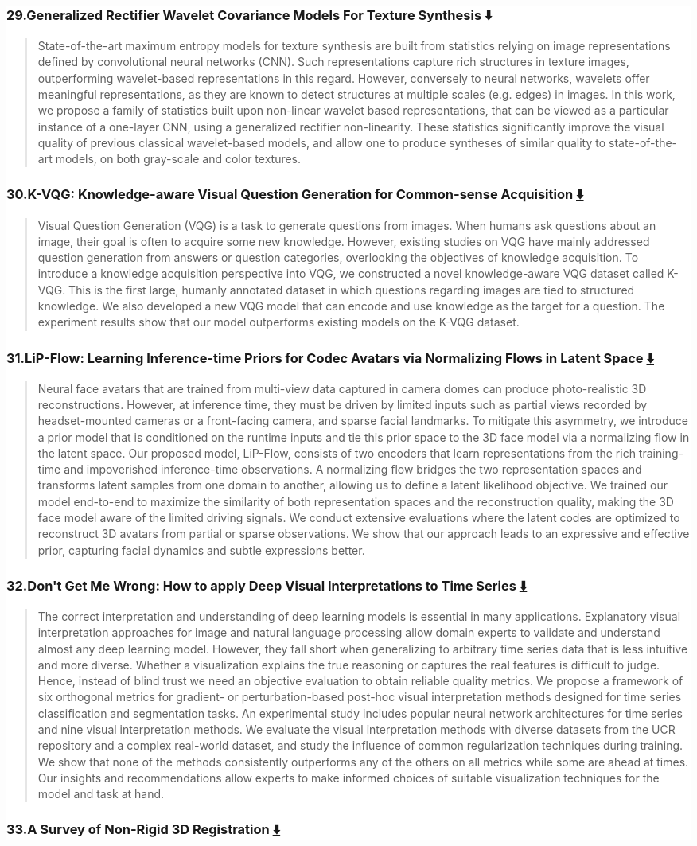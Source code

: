 ### 29.Generalized Rectifier Wavelet Covariance Models For Texture Synthesis  [ :arrow_down: ](https://arxiv.org/pdf/2203.07902.pdf)
>  State-of-the-art maximum entropy models for texture synthesis are built from statistics relying on image representations defined by convolutional neural networks (CNN). Such representations capture rich structures in texture images, outperforming wavelet-based representations in this regard. However, conversely to neural networks, wavelets offer meaningful representations, as they are known to detect structures at multiple scales (e.g. edges) in images. In this work, we propose a family of statistics built upon non-linear wavelet based representations, that can be viewed as a particular instance of a one-layer CNN, using a generalized rectifier non-linearity. These statistics significantly improve the visual quality of previous classical wavelet-based models, and allow one to produce syntheses of similar quality to state-of-the-art models, on both gray-scale and color textures.      
### 30.K-VQG: Knowledge-aware Visual Question Generation for Common-sense Acquisition  [ :arrow_down: ](https://arxiv.org/pdf/2203.07890.pdf)
>  Visual Question Generation (VQG) is a task to generate questions from images. When humans ask questions about an image, their goal is often to acquire some new knowledge. However, existing studies on VQG have mainly addressed question generation from answers or question categories, overlooking the objectives of knowledge acquisition. To introduce a knowledge acquisition perspective into VQG, we constructed a novel knowledge-aware VQG dataset called K-VQG. This is the first large, humanly annotated dataset in which questions regarding images are tied to structured knowledge. We also developed a new VQG model that can encode and use knowledge as the target for a question. The experiment results show that our model outperforms existing models on the K-VQG dataset.      
### 31.LiP-Flow: Learning Inference-time Priors for Codec Avatars via Normalizing Flows in Latent Space  [ :arrow_down: ](https://arxiv.org/pdf/2203.07881.pdf)
>  Neural face avatars that are trained from multi-view data captured in camera domes can produce photo-realistic 3D reconstructions. However, at inference time, they must be driven by limited inputs such as partial views recorded by headset-mounted cameras or a front-facing camera, and sparse facial landmarks. To mitigate this asymmetry, we introduce a prior model that is conditioned on the runtime inputs and tie this prior space to the 3D face model via a normalizing flow in the latent space. Our proposed model, LiP-Flow, consists of two encoders that learn representations from the rich training-time and impoverished inference-time observations. A normalizing flow bridges the two representation spaces and transforms latent samples from one domain to another, allowing us to define a latent likelihood objective. We trained our model end-to-end to maximize the similarity of both representation spaces and the reconstruction quality, making the 3D face model aware of the limited driving signals. We conduct extensive evaluations where the latent codes are optimized to reconstruct 3D avatars from partial or sparse observations. We show that our approach leads to an expressive and effective prior, capturing facial dynamics and subtle expressions better.      
### 32.Don't Get Me Wrong: How to apply Deep Visual Interpretations to Time Series  [ :arrow_down: ](https://arxiv.org/pdf/2203.07861.pdf)
>  The correct interpretation and understanding of deep learning models is essential in many applications. Explanatory visual interpretation approaches for image and natural language processing allow domain experts to validate and understand almost any deep learning model. However, they fall short when generalizing to arbitrary time series data that is less intuitive and more diverse. Whether a visualization explains the true reasoning or captures the real features is difficult to judge. Hence, instead of blind trust we need an objective evaluation to obtain reliable quality metrics. We propose a framework of six orthogonal metrics for gradient- or perturbation-based post-hoc visual interpretation methods designed for time series classification and segmentation tasks. An experimental study includes popular neural network architectures for time series and nine visual interpretation methods. We evaluate the visual interpretation methods with diverse datasets from the UCR repository and a complex real-world dataset, and study the influence of common regularization techniques during training. We show that none of the methods consistently outperforms any of the others on all metrics while some are ahead at times. Our insights and recommendations allow experts to make informed choices of suitable visualization techniques for the model and task at hand.      
### 33.A Survey of Non-Rigid 3D Registration  [ :arrow_down: ](https://arxiv.org/pdf/2203.07858.pdf)